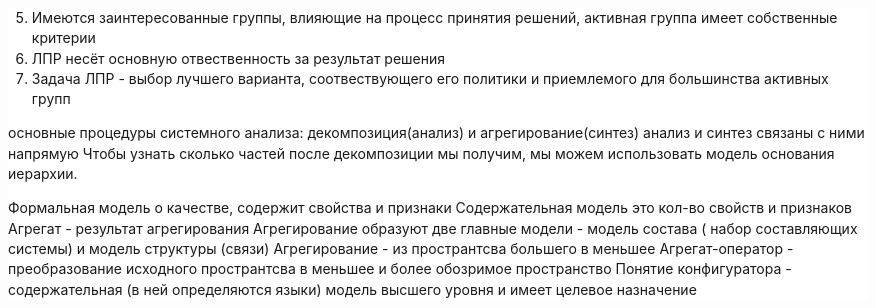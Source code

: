5. Имеются заинтересованные группы, влияющие на процесс принятия решений, активная группа имеет собственные критерии 
6. ЛПР несёт основную отвественность за результат решения
7. Задача ЛПР - выбор лучшего варианта, соотвествующего его политики и приемлемого для большинства активных групп

основные процедуры системного анализа: декомпозиция(анализ) и агрегирование(синтез)
анализ и синтез связаны с ними напрямую
Чтобы узнать сколько частей после декомпозиции мы получим, мы можем использовать модель основания иерархии.

Формальная модель о качестве, содержит свойства и признаки 
Содержательная модель это кол-во свойств и признаков 
Агрегат - результат агрегирования
Агрегирование образуют две главные модели - модель состава ( набор составляющих системы) и модель структуры (связи)
Агрегирование - из пространтсва большего в меньшее
Агрегат-оператор - преобразование исходного пространтсва в меньшее и более обозримое пространство
Понятие конфигуратора - содержательная (в ней определяются языки) модель высшего уровня и имеет целевое назначение 

